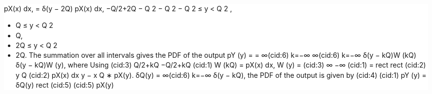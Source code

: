 pX(x) dx,
= δ(y − 2Q)
pX(x) dx,
−Q/2+2Q
− Q
2
− Q
2
− Q
2
≤ y <
Q
2
,
+ Q ≤ y <
Q
2
+ Q,
+ 2Q ≤ y <
Q
2
+ 2Q.
The summation over all intervals gives the PDF of the output
pY (y) =
=
∞(cid:6)
k=−∞
∞(cid:6)
k=−∞
δ(y − kQ)W (kQ)
δ(y − kQ)W (y),
where
Using
(cid:3)
Q/2+kQ
−Q/2+kQ
(cid:1)
W (kQ) =
pX(x) dx,
W (y) =
(cid:3) ∞
−∞
(cid:1)
= rect
rect
(cid:2)
y
Q
(cid:2)
pX(x) dx
y − x
Q
∗ pX(y).
δQ(y) =
∞(cid:6)
k=−∞
δ(y − kQ),
the PDF of the output is given by
(cid:4)
(cid:1)
pY (y) = δQ(y)
rect
(cid:5)
(cid:5) pX(y)